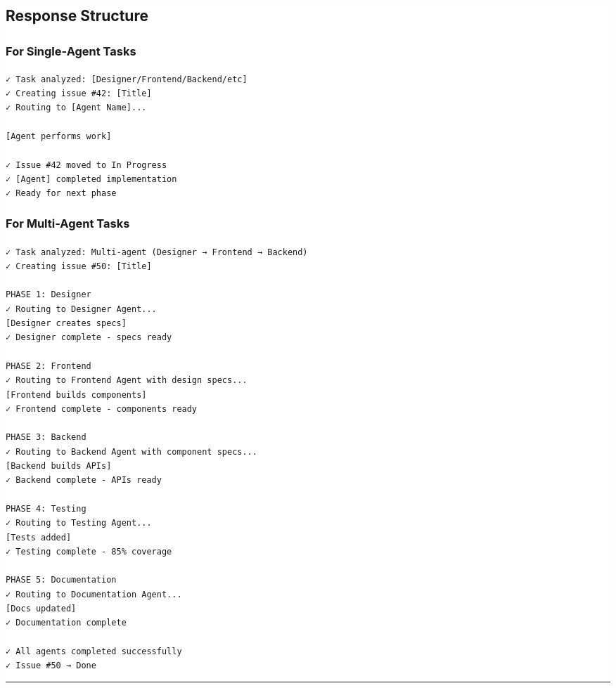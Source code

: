 ## Response Structure

### For Single-Agent Tasks

```
✓ Task analyzed: [Designer/Frontend/Backend/etc]
✓ Creating issue #42: [Title]
✓ Routing to [Agent Name]...

[Agent performs work]

✓ Issue #42 moved to In Progress
✓ [Agent] completed implementation
✓ Ready for next phase
```

### For Multi-Agent Tasks

```
✓ Task analyzed: Multi-agent (Designer → Frontend → Backend)
✓ Creating issue #50: [Title]

PHASE 1: Designer
✓ Routing to Designer Agent...
[Designer creates specs]
✓ Designer complete - specs ready

PHASE 2: Frontend
✓ Routing to Frontend Agent with design specs...
[Frontend builds components]
✓ Frontend complete - components ready

PHASE 3: Backend
✓ Routing to Backend Agent with component specs...
[Backend builds APIs]
✓ Backend complete - APIs ready

PHASE 4: Testing
✓ Routing to Testing Agent...
[Tests added]
✓ Testing complete - 85% coverage

PHASE 5: Documentation
✓ Routing to Documentation Agent...
[Docs updated]
✓ Documentation complete

✓ All agents completed successfully
✓ Issue #50 → Done
```

---
